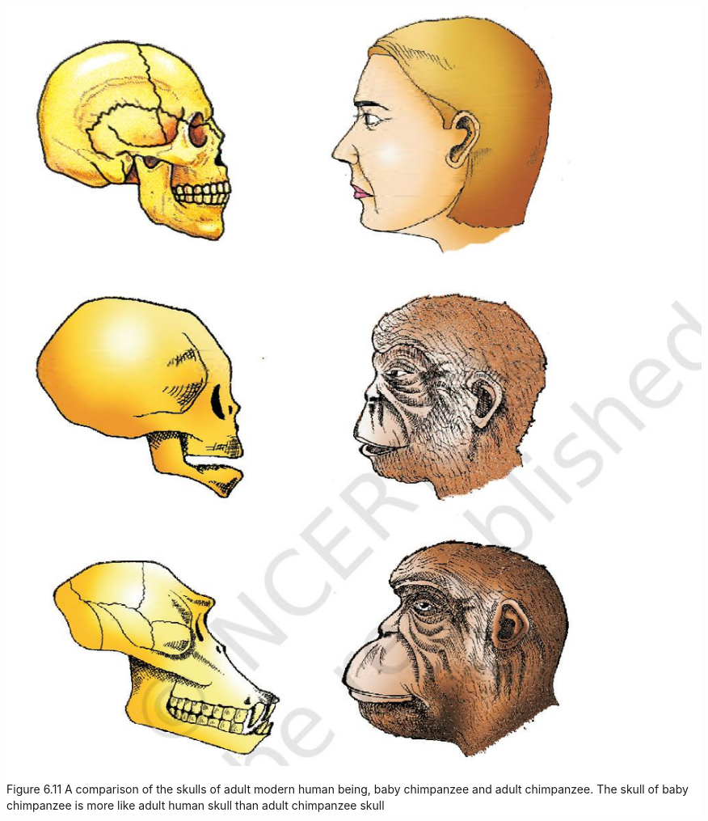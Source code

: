 ![](_page_15_Picture_1.jpeg)

Figure 6.11 A comparison of the skulls of adult modern human being, baby chimpanzee and adult chimpanzee. The skull of baby chimpanzee is more like adult human skull than adult chimpanzee skull

